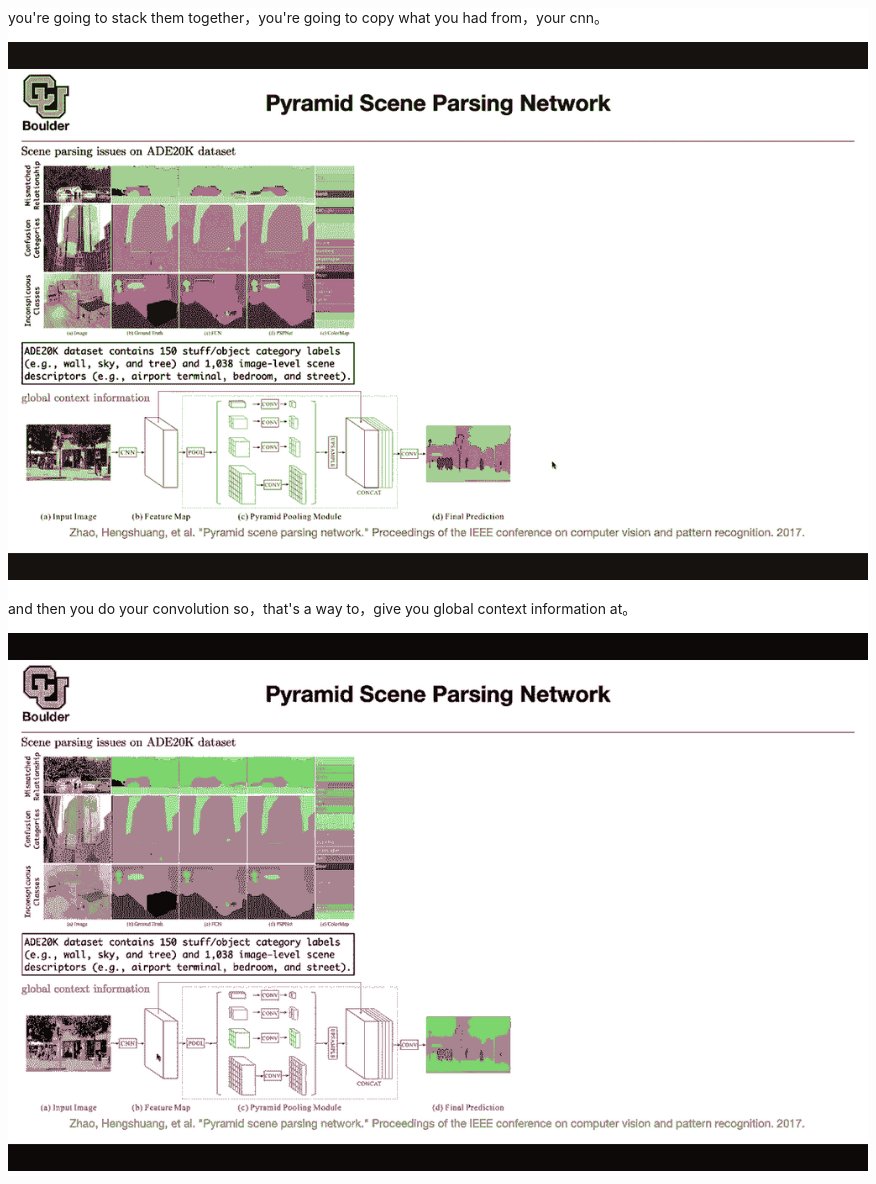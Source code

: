 you're going to stack them together，you're going to copy what you had from，your cnn。



![](img/0fe36ce64326eea289a3012a7b2cca5b_106.png)

and then you do your convolution so，that's a way to，give you global context information at。



![](img/0fe36ce64326eea289a3012a7b2cca5b_108.png)
